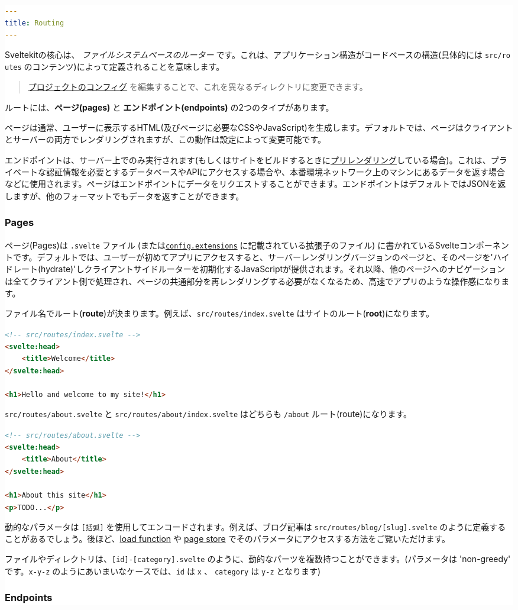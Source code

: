 ```yaml
---
title: Routing
---
```


Sveltekitの核心は、 _ファイルシステムベースのルーター_ です。これは、アプリケーション構造がコードベースの構造(具体的には `src/routes` のコンテンツ)によって定義されることを意味します。

> [プロジェクトのコンフィグ](#configuration) を編集することで、これを異なるディレクトリに変更できます。

ルートには、**ページ(pages)** と **エンドポイント(endpoints)** の2つのタイプがあります。

ページは通常、ユーザーに表示するHTML(及びページに必要なCSSやJavaScript)を生成します。デフォルトでは、ページはクライアントとサーバーの両方でレンダリングされますが、この動作は設定によって変更可能です。

エンドポイントは、サーバー上でのみ実行されます(もしくはサイトをビルドするときに[プリレンダリング](#ssr-and-javascript-prerender)している場合)。これは、プライベートな認証情報を必要とするデータベースやAPIにアクセスする場合や、本番環境ネットワーク上のマシンにあるデータを返す場合などに使用されます。ページはエンドポイントにデータをリクエストすることができます。エンドポイントはデフォルトではJSONを返しますが、他のフォーマットでもデータを返すことができます。

### Pages

ページ(Pages)は `.svelte` ファイル (または[`config.extensions`](#configuration) に記載されている拡張子のファイル) に書かれているSvelteコンポーネントです。デフォルトでは、ユーザーが初めてアプリにアクセスすると、サーバーレンダリングバージョンのページと、そのページを'ハイドレート(hydrate)'しクライアントサイドルーターを初期化するJavaScriptが提供されます。それ以降、他のページへのナビゲーションは全てクライアント側で処理され、ページの共通部分を再レンダリングする必要がなくなるため、高速でアプリのような操作感になります。

ファイル名でルート(**route**)が決まります。例えば、`src/routes/index.svelte` はサイトのルート(**root**)になります。

```html
<!-- src/routes/index.svelte -->
<svelte:head>
	<title>Welcome</title>
</svelte:head>

<h1>Hello and welcome to my site!</h1>
```

`src/routes/about.svelte` と `src/routes/about/index.svelte` はどちらも `/about` ルート(route)になります。

```html
<!-- src/routes/about.svelte -->
<svelte:head>
	<title>About</title>
</svelte:head>

<h1>About this site</h1>
<p>TODO...</p>
```

動的なパラメータは `[括弧]` を使用してエンコードされます。例えば、ブログ記事は `src/routes/blog/[slug].svelte` のように定義することがあるでしょう。後ほど、[load function](#loading) や [page store](#modules-$app-stores) でそのパラメータにアクセスする方法をご覧いただけます。

ファイルやディレクトリは、`[id]-[category].svelte` のように、動的なパーツを複数持つことができます。(パラメータは 'non-greedy' です。`x-y-z` のようにあいまいなケースでは、`id` は `x` 、 `category` は `y-z` となります)

### Endpoints
